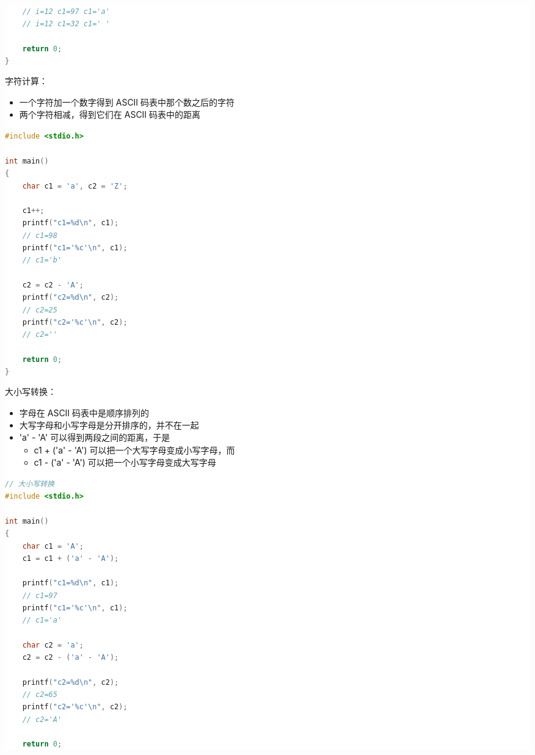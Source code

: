 ```c++
    // i=12 c1=97 c1='a'
    // i=12 c1=32 c1=' '

    return 0;
}
```

字符计算：

- 一个字符加一个数字得到 ASCII 码表中那个数之后的字符
- 两个字符相减，得到它们在 ASCII 码表中的距离

```c++
#include <stdio.h>

int main()
{
    char c1 = 'a', c2 = 'Z';

    c1++;
    printf("c1=%d\n", c1);
    // c1=98
    printf("c1='%c'\n", c1);
    // c1='b'

    c2 = c2 - 'A';
    printf("c2=%d\n", c2);
    // c2=25
    printf("c2='%c'\n", c2);
    // c2=''

    return 0;
}
```

大小写转换：

- 字母在 ASCII 码表中是顺序排列的
- 大写字母和小写字母是分开排序的，并不在一起
- 'a' - 'A' 可以得到两段之间的距离，于是
  - c1 + ('a' - 'A') 可以把一个大写字母变成小写字母，而
  - c1 - ('a' - 'A') 可以把一个小写字母变成大写字母

```c++
// 大小写转换
#include <stdio.h>

int main()
{
    char c1 = 'A';
    c1 = c1 + ('a' - 'A');

    printf("c1=%d\n", c1);
    // c1=97
    printf("c1='%c'\n", c1);
    // c1='a'

    char c2 = 'a';
    c2 = c2 - ('a' - 'A');

    printf("c2=%d\n", c2);
    // c2=65
    printf("c2='%c'\n", c2);
    // c2='A'

    return 0;
```